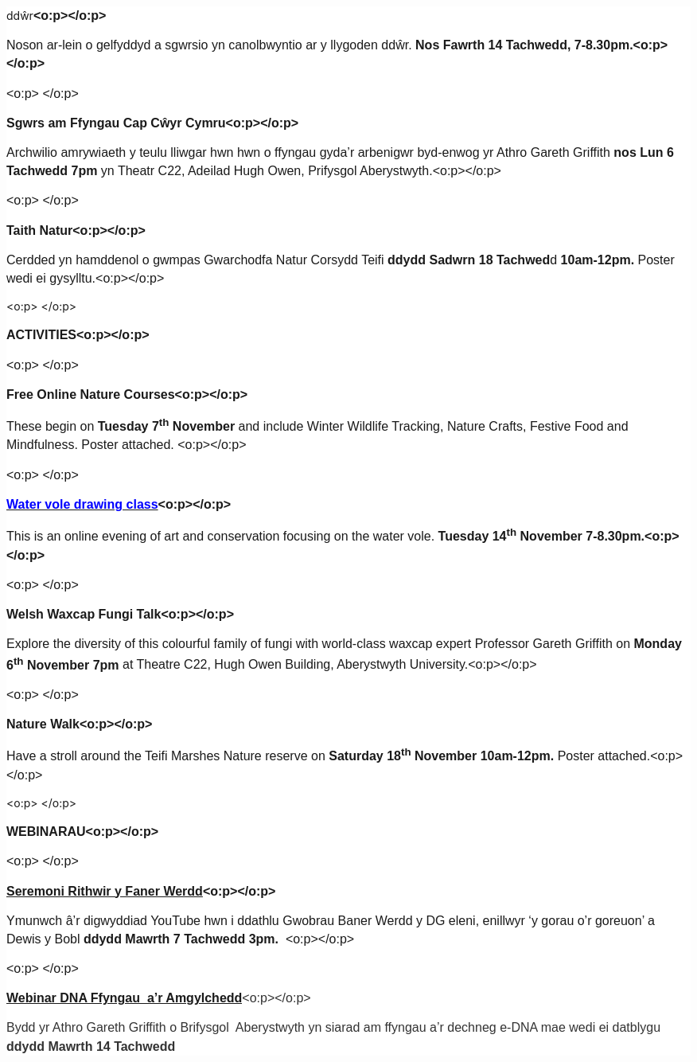 ddŵr</span></b></a><b><span style='font-size:12.0pt;font-family:"Arial",sans-serif'><o:p></o:p></span></b></p><p class=MsoNormal><span style='font-size:12.0pt;font-family:"Arial",sans-serif'>Noson ar-lein o gelfyddyd a sgwrsio yn canolbwyntio ar y llygoden ddŵr. <b>Nos Fawrth 14 Tachwedd, 7-8.30pm.<o:p></o:p></b></span></p><p class=MsoNoSpacing><span style='font-size:12.0pt;font-family:"Arial",sans-serif'><o:p>&nbsp;</o:p></span></p><p class=MsoNormal><b><span style='font-size:12.0pt;font-family:"Arial",sans-serif'>Sgwrs am Ffyngau Cap Cŵyr Cymru<o:p></o:p></span></b></p><p class=MsoNormal><span style='font-size:12.0pt;font-family:"Arial",sans-serif'>Archwilio amrywiaeth y teulu lliwgar hwn hwn o ffyngau gyda’r arbenigwr byd-enwog yr Athro Gareth Griffith <b>nos Lun 6 Tachwedd 7pm</b> yn Theatr C22, Adeilad Hugh Owen, Prifysgol Aberystwyth.<o:p></o:p></span></p><p class=MsoNoSpacing><span style='font-size:12.0pt;font-family:"Arial",sans-serif'><o:p>&nbsp;</o:p></span></p><p class=MsoNormal><b><span style='font-size:12.0pt;font-family:"Arial",sans-serif'>Taith Natur<o:p></o:p></span></b></p><p class=MsoNormal><span style='font-size:12.0pt;font-family:"Arial",sans-serif'>Cerdded yn hamddenol o gwmpas Gwarchodfa Natur Corsydd Teifi <b>ddydd Sadwrn 18 Tachwed</b>d<b> 10am-12pm.</b> Poster wedi ei gysylltu.<o:p></o:p></span></p><p class=MsoNormal><o:p>&nbsp;</o:p></p></td><td width="50%" valign=top style='width:50.0%;border-top:none;border-left:none;border-bottom:solid windowtext 1.0pt;border-right:solid windowtext 1.0pt;padding:0cm 5.4pt 0cm 5.4pt'><p class=MsoNormal><a name=Activities><b><span style='font-size:12.0pt;font-family:"Arial",sans-serif'>ACTIVITIES</span></b></a><b><span style='font-size:12.0pt;font-family:"Arial",sans-serif'><o:p></o:p></span></b></p><p class=MsoNormal><span style='font-size:12.0pt;font-family:"Arial",sans-serif'><o:p>&nbsp;</o:p></span></p><p class=MsoNormal><b><span style='font-size:12.0pt;font-family:"Arial",sans-serif'>Free Online Nature Courses<o:p></o:p></span></b></p><p class=MsoNormal><span style='font-size:12.0pt;font-family:"Arial",sans-serif'>These begin on <b>Tuesday 7<sup>th</sup> November</b> and include Winter Wildlife Tracking, Nature Crafts, Festive Food and Mindfulness. Poster attached. <o:p></o:p></span></p><p class=MsoNormal><span style='font-size:12.0pt;font-family:"Arial",sans-serif'><o:p>&nbsp;</o:p></span></p><p class=MsoNormal><a href="https://ptes.org/event/water-vole-drawing-class-with-wild-life-drawing-14th-november-2023/"><b><span style='font-size:12.0pt;font-family:"Arial",sans-serif;color:blue'>Water vole drawing class</span></b></a><b><span style='font-size:12.0pt;font-family:"Arial",sans-serif'><o:p></o:p></span></b></p><p class=MsoNormal><span style='font-size:12.0pt;font-family:"Arial",sans-serif'>This is an online evening of art and conservation focusing on the water vole. <b>Tuesday 14<sup>th</sup> November 7-8.30pm.<o:p></o:p></b></span></p><p class=MsoNoSpacing><span style='font-size:12.0pt;font-family:"Arial",sans-serif'><o:p>&nbsp;</o:p></span></p><p class=MsoNormal><b><span style='font-size:12.0pt;font-family:"Arial",sans-serif'>Welsh Waxcap Fungi Talk<o:p></o:p></span></b></p><p class=MsoNormal><span style='font-size:12.0pt;font-family:"Arial",sans-serif'>Explore the diversity of this colourful family of fungi with world-class waxcap expert Professor Gareth Griffith on <b>Monday 6<sup>th</sup> November 7pm</b> at Theatre C22, Hugh Owen Building, Aberystwyth University.<o:p></o:p></span></p><p class=MsoNoSpacing><span style='font-size:12.0pt;font-family:"Arial",sans-serif'><o:p>&nbsp;</o:p></span></p><p class=MsoNormal><b><span style='font-size:12.0pt;font-family:"Arial",sans-serif'>Nature Walk<o:p></o:p></span></b></p><p class=MsoNormal><span style='font-size:12.0pt;font-family:"Arial",sans-serif'>Have a stroll around the Teifi Marshes Nature reserve on <b>Saturday 18<sup>th</sup> November 10am-12pm.</b> Poster attached.<o:p></o:p></span></p><p class=MsoNormal><o:p>&nbsp;</o:p></p></td></tr><tr><td width="50%" valign=top style='width:50.0%;border:solid windowtext 1.0pt;border-top:none;padding:0cm 5.4pt 0cm 5.4pt'><p class=MsoNoSpacing><b><span style='font-size:12.0pt;font-family:"Arial",sans-serif'>WEBINARAU<o:p></o:p></span></b></p><p class=MsoNoSpacing><span style='font-size:12.0pt;font-family:"Arial",sans-serif'><o:p>&nbsp;</o:p></span></p><p class=MsoNoSpacing><a href="https://www.eventbrite.co.uk/e/green-flag-award-virtual-ceremony-best-of-the-best-peoples-choice-2023-tickets-700786690857?aff=ebdshpsearchautocomplete"><b><span style='font-size:12.0pt;font-family:"Arial",sans-serif'>Seremoni Rithwir y Faner Werdd</span></b></a><b><span style='font-size:12.0pt;font-family:"Arial",sans-serif'><o:p></o:p></span></b></p><p class=MsoNoSpacing><span style='font-size:12.0pt;font-family:"Arial",sans-serif'>Ymunwch â’r digwyddiad YouTube hwn i ddathlu Gwobrau Baner Werdd y DG eleni, enillwyr ‘y gorau o’r goreuon’ a Dewis y Bobl <b>ddydd Mawrth 7 Tachwedd 3pm.</b>&nbsp; <o:p></o:p></span></p><p class=MsoNoSpacing><span style='font-size:12.0pt;font-family:"Arial",sans-serif'><o:p>&nbsp;</o:p></span></p><p class=MsoNormal><a href="https://www.eventbrite.co.uk/e/wonderful-waxcaps-of-wales-tickets-721151813487?aff=ebdsoporgprofile"><b><span style='font-size:12.0pt;font-family:"Arial",sans-serif;background:white'>Webinar DNA Ffyngau&nbsp; a’r Amgylchedd</span></b></a><span style='font-size:12.0pt;font-family:"Arial",sans-serif;color:#333333;background:white'><o:p></o:p></span></p><p class=MsoNormal><span style='font-size:12.0pt;font-family:"Arial",sans-serif;color:#333333;background:white'>Bydd yr Athro Gareth Griffith o Brifysgol&nbsp; Aberystwyth yn siarad am ffyngau a’r dechneg e-DNA mae wedi ei datblygu <b>ddydd Mawrth 14 Tachwedd